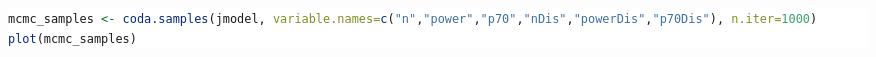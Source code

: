 ```r
mcmc_samples <- coda.samples(jmodel, variable.names=c("n","power","p70","nDis","powerDis","p70Dis"), n.iter=1000)
plot(mcmc_samples)
```
